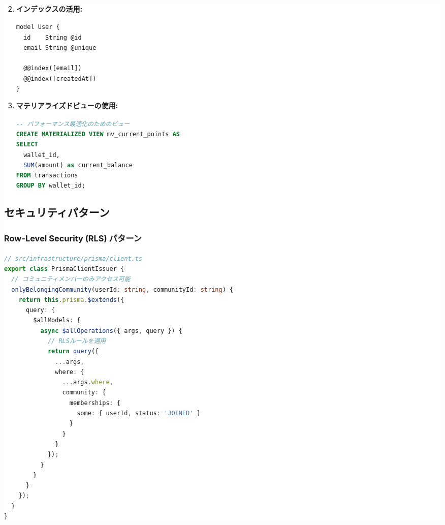2. **インデックスの活用:**
   ```prisma
   model User {
     id    String @id
     email String @unique
     
     @@index([email])
     @@index([createdAt])
   }
   ```

3. **マテリアライズドビューの使用:**
   ```sql
   -- パフォーマンス最適化のためのビュー
   CREATE MATERIALIZED VIEW mv_current_points AS
   SELECT 
     wallet_id,
     SUM(amount) as current_balance
   FROM transactions
   GROUP BY wallet_id;
   ```

## セキュリティパターン

### Row-Level Security (RLS) パターン

```typescript
// src/infrastructure/prisma/client.ts
export class PrismaClientIssuer {
  // コミュニティメンバーのみアクセス可能
  onlyBelongingCommunity(userId: string, communityId: string) {
    return this.prisma.$extends({
      query: {
        $allModels: {
          async $allOperations({ args, query }) {
            // RLSルールを適用
            return query({
              ...args,
              where: {
                ...args.where,
                community: { 
                  memberships: { 
                    some: { userId, status: 'JOINED' } 
                  } 
                }
              }
            });
          }
        }
      }
    });
  }
}
```
